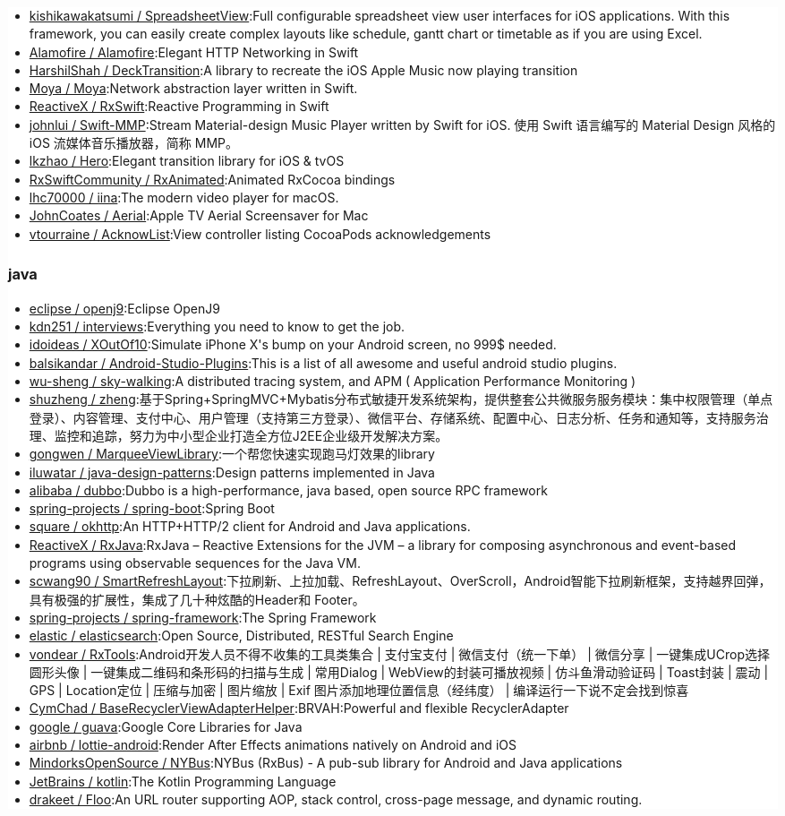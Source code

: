 * [kishikawakatsumi / SpreadsheetView](https://github.com/kishikawakatsumi/SpreadsheetView):Full configurable spreadsheet view user interfaces for iOS applications. With this framework, you can easily create complex layouts like schedule, gantt chart or timetable as if you are using Excel.
* [Alamofire / Alamofire](https://github.com/Alamofire/Alamofire):Elegant HTTP Networking in Swift
* [HarshilShah / DeckTransition](https://github.com/HarshilShah/DeckTransition):A library to recreate the iOS Apple Music now playing transition
* [Moya / Moya](https://github.com/Moya/Moya):Network abstraction layer written in Swift.
* [ReactiveX / RxSwift](https://github.com/ReactiveX/RxSwift):Reactive Programming in Swift
* [johnlui / Swift-MMP](https://github.com/johnlui/Swift-MMP):Stream Material-design Music Player written by Swift for iOS. 使用 Swift 语言编写的 Material Design 风格的 iOS 流媒体音乐播放器，简称 MMP。
* [lkzhao / Hero](https://github.com/lkzhao/Hero):Elegant transition library for iOS & tvOS
* [RxSwiftCommunity / RxAnimated](https://github.com/RxSwiftCommunity/RxAnimated):Animated RxCocoa bindings
* [lhc70000 / iina](https://github.com/lhc70000/iina):The modern video player for macOS.
* [JohnCoates / Aerial](https://github.com/JohnCoates/Aerial):Apple TV Aerial Screensaver for Mac
* [vtourraine / AcknowList](https://github.com/vtourraine/AcknowList):View controller listing CocoaPods acknowledgements

### java
* [eclipse / openj9](https://github.com/eclipse/openj9):Eclipse OpenJ9
* [kdn251 / interviews](https://github.com/kdn251/interviews):Everything you need to know to get the job.
* [idoideas / XOutOf10](https://github.com/idoideas/XOutOf10):Simulate iPhone X's bump on your Android screen, no 999$ needed.
* [balsikandar / Android-Studio-Plugins](https://github.com/balsikandar/Android-Studio-Plugins):This is a list of all awesome and useful android studio plugins.
* [wu-sheng / sky-walking](https://github.com/wu-sheng/sky-walking):A distributed tracing system, and APM ( Application Performance Monitoring )
* [shuzheng / zheng](https://github.com/shuzheng/zheng):基于Spring+SpringMVC+Mybatis分布式敏捷开发系统架构，提供整套公共微服务服务模块：集中权限管理（单点登录）、内容管理、支付中心、用户管理（支持第三方登录）、微信平台、存储系统、配置中心、日志分析、任务和通知等，支持服务治理、监控和追踪，努力为中小型企业打造全方位J2EE企业级开发解决方案。
* [gongwen / MarqueeViewLibrary](https://github.com/gongwen/MarqueeViewLibrary):一个帮您快速实现跑马灯效果的library
* [iluwatar / java-design-patterns](https://github.com/iluwatar/java-design-patterns):Design patterns implemented in Java
* [alibaba / dubbo](https://github.com/alibaba/dubbo):Dubbo is a high-performance, java based, open source RPC framework
* [spring-projects / spring-boot](https://github.com/spring-projects/spring-boot):Spring Boot
* [square / okhttp](https://github.com/square/okhttp):An HTTP+HTTP/2 client for Android and Java applications.
* [ReactiveX / RxJava](https://github.com/ReactiveX/RxJava):RxJava – Reactive Extensions for the JVM – a library for composing asynchronous and event-based programs using observable sequences for the Java VM.
* [scwang90 / SmartRefreshLayout](https://github.com/scwang90/SmartRefreshLayout):下拉刷新、上拉加载、RefreshLayout、OverScroll，Android智能下拉刷新框架，支持越界回弹，具有极强的扩展性，集成了几十种炫酷的Header和 Footer。
* [spring-projects / spring-framework](https://github.com/spring-projects/spring-framework):The Spring Framework
* [elastic / elasticsearch](https://github.com/elastic/elasticsearch):Open Source, Distributed, RESTful Search Engine
* [vondear / RxTools](https://github.com/vondear/RxTools):Android开发人员不得不收集的工具类集合 | 支付宝支付 | 微信支付（统一下单） | 微信分享 | 一键集成UCrop选择圆形头像 | 一键集成二维码和条形码的扫描与生成 | 常用Dialog | WebView的封装可播放视频 | 仿斗鱼滑动验证码 | Toast封装 | 震动 | GPS | Location定位 | 压缩与加密 | 图片缩放 | Exif 图片添加地理位置信息（经纬度） | 编译运行一下说不定会找到惊喜
* [CymChad / BaseRecyclerViewAdapterHelper](https://github.com/CymChad/BaseRecyclerViewAdapterHelper):BRVAH:Powerful and flexible RecyclerAdapter
* [google / guava](https://github.com/google/guava):Google Core Libraries for Java
* [airbnb / lottie-android](https://github.com/airbnb/lottie-android):Render After Effects animations natively on Android and iOS
* [MindorksOpenSource / NYBus](https://github.com/MindorksOpenSource/NYBus):NYBus (RxBus) - A pub-sub library for Android and Java applications
* [JetBrains / kotlin](https://github.com/JetBrains/kotlin):The Kotlin Programming Language
* [drakeet / Floo](https://github.com/drakeet/Floo):An URL router supporting AOP, stack control, cross-page message, and dynamic routing.